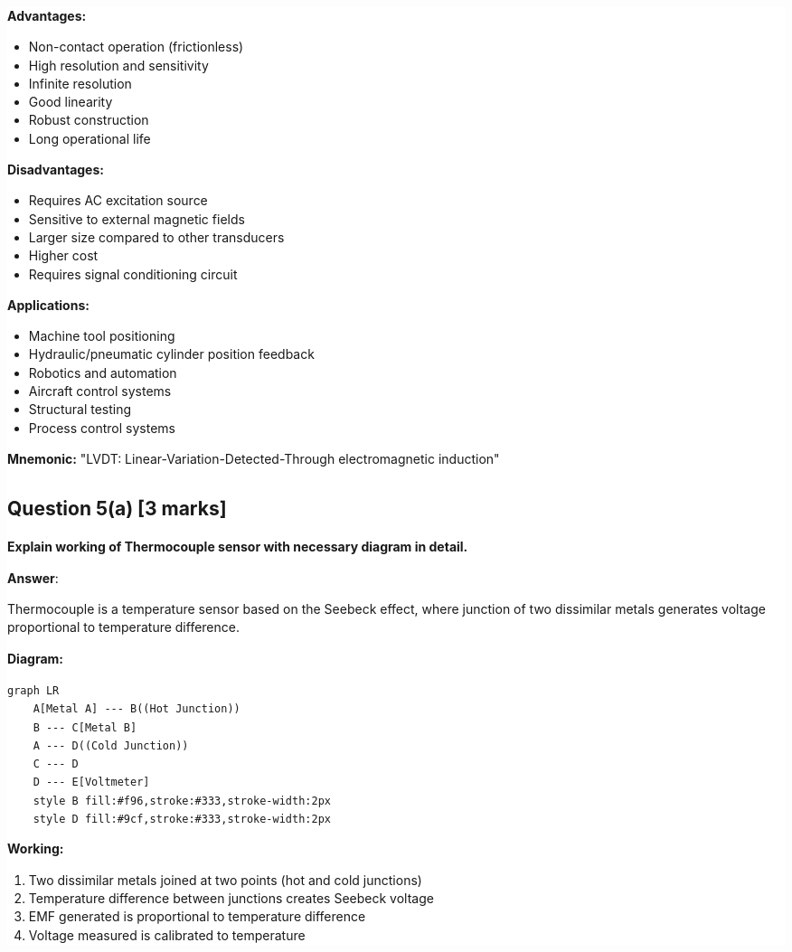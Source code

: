 **Advantages:**

- Non-contact operation (frictionless)
- High resolution and sensitivity
- Infinite resolution
- Good linearity
- Robust construction
- Long operational life

**Disadvantages:**

- Requires AC excitation source
- Sensitive to external magnetic fields
- Larger size compared to other transducers
- Higher cost
- Requires signal conditioning circuit

**Applications:**

- Machine tool positioning
- Hydraulic/pneumatic cylinder position feedback
- Robotics and automation
- Aircraft control systems
- Structural testing
- Process control systems

**Mnemonic:** "LVDT: Linear-Variation-Detected-Through electromagnetic induction"

## Question 5(a) [3 marks]

**Explain working of Thermocouple sensor with necessary diagram in detail.**

**Answer**:

Thermocouple is a temperature sensor based on the Seebeck effect, where junction of two dissimilar metals generates voltage proportional to temperature difference.

**Diagram:**

```mermaid
graph LR
    A[Metal A] --- B((Hot Junction))
    B --- C[Metal B]
    A --- D((Cold Junction))
    C --- D
    D --- E[Voltmeter]
    style B fill:#f96,stroke:#333,stroke-width:2px
    style D fill:#9cf,stroke:#333,stroke-width:2px
```

**Working:**

1. Two dissimilar metals joined at two points (hot and cold junctions)
2. Temperature difference between junctions creates Seebeck voltage
3. EMF generated is proportional to temperature difference
4. Voltage measured is calibrated to temperature
